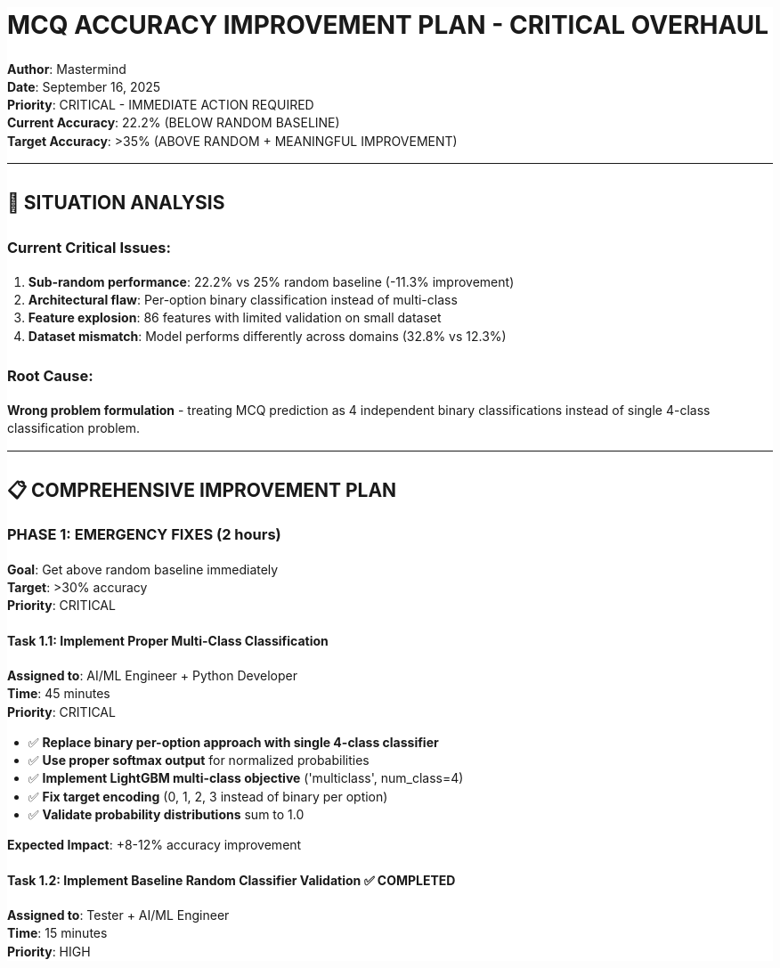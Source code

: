 # MCQ ACCURACY IMPROVEMENT PLAN - CRITICAL OVERHAUL

**Author**: Mastermind  
**Date**: September 16, 2025  
**Priority**: CRITICAL - IMMEDIATE ACTION REQUIRED  
**Current Accuracy**: 22.2% (BELOW RANDOM BASELINE)  
**Target Accuracy**: >35% (ABOVE RANDOM + MEANINGFUL IMPROVEMENT)

---

## 🎯 SITUATION ANALYSIS

### Current Critical Issues:
1. **Sub-random performance**: 22.2% vs 25% random baseline (-11.3% improvement)
2. **Architectural flaw**: Per-option binary classification instead of multi-class
3. **Feature explosion**: 86 features with limited validation on small dataset
4. **Dataset mismatch**: Model performs differently across domains (32.8% vs 12.3%)

### Root Cause:
**Wrong problem formulation** - treating MCQ prediction as 4 independent binary classifications instead of single 4-class classification problem.

---

## 📋 COMPREHENSIVE IMPROVEMENT PLAN

### **PHASE 1: EMERGENCY FIXES (2 hours)**
**Goal**: Get above random baseline immediately  
**Target**: >30% accuracy  
**Priority**: CRITICAL

#### **Task 1.1: Implement Proper Multi-Class Classification** 
**Assigned to**: AI/ML Engineer + Python Developer  
**Time**: 45 minutes  
**Priority**: CRITICAL

- ✅ **Replace binary per-option approach with single 4-class classifier**
- ✅ **Use proper softmax output** for normalized probabilities
- ✅ **Implement LightGBM multi-class objective** ('multiclass', num_class=4)
- ✅ **Fix target encoding** (0, 1, 2, 3 instead of binary per option)
- ✅ **Validate probability distributions** sum to 1.0

**Expected Impact**: +8-12% accuracy improvement

#### **Task 1.2: Implement Baseline Random Classifier Validation** ✅ COMPLETED
**Assigned to**: Tester + AI/ML Engineer  
**Time**: 15 minutes  
**Priority**: HIGH
